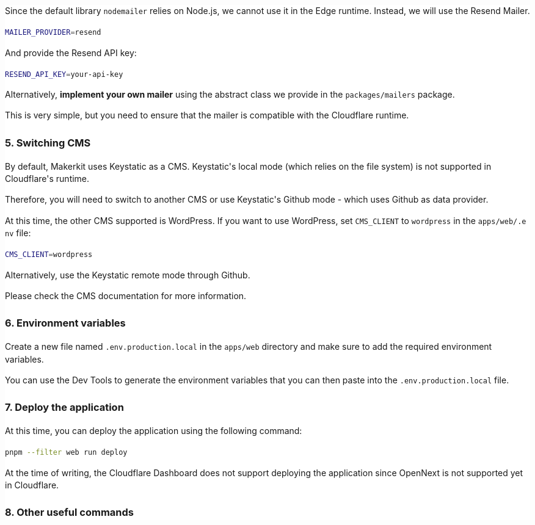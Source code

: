Since the default library `nodemailer` relies on Node.js, we cannot use it in the Edge runtime. Instead, we will use the Resend Mailer.

```bash
MAILER_PROVIDER=resend
```

And provide the Resend API key:

```bash
RESEND_API_KEY=your-api-key
```

Alternatively, **implement your own mailer** using the abstract class we provide in the `packages/mailers` package.

This is very simple, but you need to ensure that the mailer is compatible with the Cloudflare runtime.

### 5. Switching CMS

By default, Makerkit uses Keystatic as a CMS. Keystatic's local mode (which relies on the file system) is not supported in Cloudflare's runtime.

Therefore, you will need to switch to another CMS or use Keystatic's Github mode - which uses Github as data provider.

At this time, the other CMS supported is WordPress. If you want to use WordPress, set `CMS_CLIENT` to `wordpress` in the `apps/web/.env` file:

```bash
CMS_CLIENT=wordpress
```

Alternatively, use the Keystatic remote mode through Github.

Please check the CMS documentation for more information.

### 6. Environment variables

Create a new file named `.env.production.local` in the `apps/web` directory and make sure to add the required environment variables.

You can use the Dev Tools to generate the environment variables that you can then paste into the `.env.production.local` file.

### 7. Deploy the application

At this time, you can deploy the application using the following command:

```bash
pnpm --filter web run deploy
```

At the time of writing, the Cloudflare Dashboard does not support deploying the application since OpenNext is not supported yet in Cloudflare.

### 8. Other useful commands
